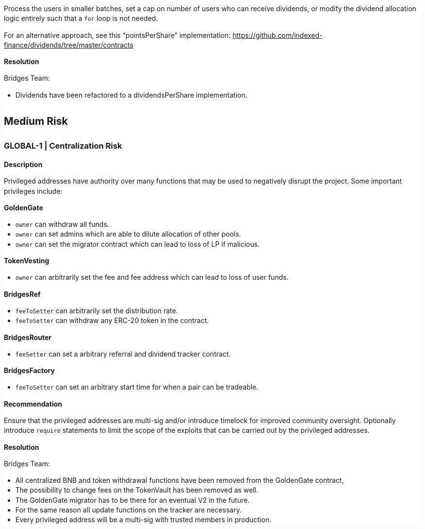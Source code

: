 Process the users in smaller batches, set a cap on number of users who can receive dividends, or modify the dividend allocation logic entirely such that a `for` loop is not needed.

For an alternative approach, see this “pointsPerShare” implementation: https://github.com/indexed-finance/dividends/tree/master/contracts

**Resolution**

Bridges Team:

- Dividends have been refactored to a dividendsPerShare implementation.

## Medium Risk

### GLOBAL-1 | Centralization Risk

**Description**

Privileged addresses have authority over many functions that may be used to negatively disrupt the project. Some important privileges include:

**GoldenGate**

- `owner` can withdraw all funds.
- `owner` can set admins which are able to dilute allocation of other pools.
- `owner` can set the migrator contract which can lead to loss of LP if malicious.

**TokenVesting**

- `owner` can arbitrarily set the fee and fee address which can lead to loss of user funds.

**BridgesRef**

- `feeToSetter` can arbitrarily set the distribution rate.
- `feeToSetter` can withdraw any ERC-20 token in the contract.

**BridgesRouter**

- `feeSetter` can set a arbitrary referral and dividend tracker contract.

**BridgesFactory**

- `feeToSetter` can set an arbitrary start time for when a pair can be tradeable.

**Recommendation**

Ensure that the privileged addresses are multi-sig and/or introduce timelock for improved community oversight. Optionally introduce `require` statements to limit the scope of the exploits that can be carried out by the privileged addresses.

**Resolution**

Bridges Team:

- All centralized BNB and token withdrawal functions have been removed from the GoldenGate contract,
- The possibility to change fees on the TokenVault has been removed as well.
- The GoldenGate migrator has to be there for an eventual V2 in the future.
- For the same reason all update functions on the tracker are necessary.
- Every privileged address will be a multi-sig with trusted members in production.
